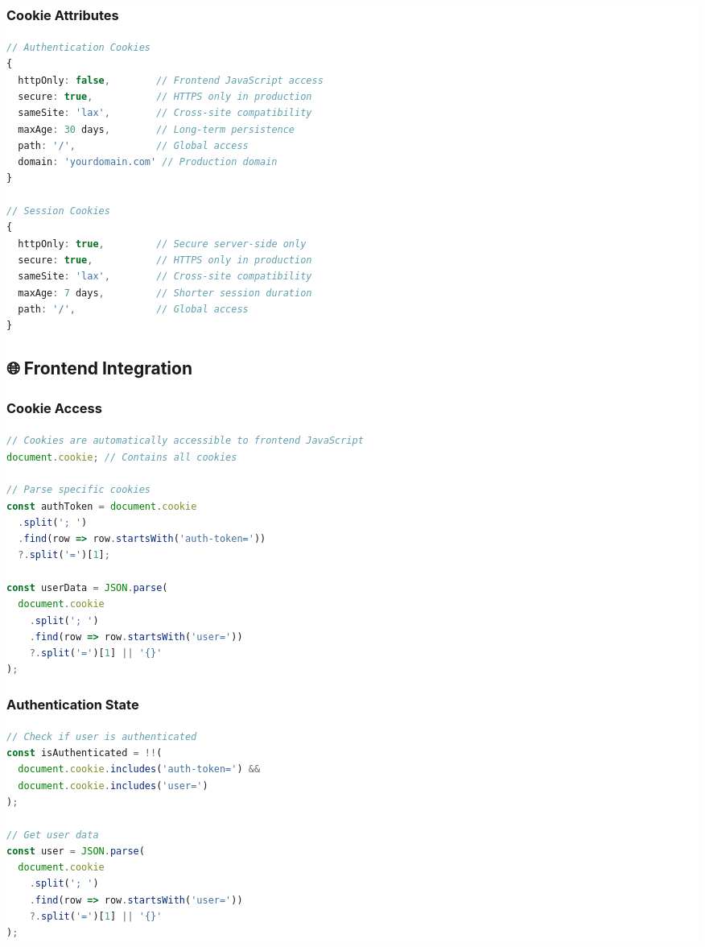 ### Cookie Attributes
```typescript
// Authentication Cookies
{
  httpOnly: false,        // Frontend JavaScript access
  secure: true,           // HTTPS only in production
  sameSite: 'lax',        // Cross-site compatibility
  maxAge: 30 days,        // Long-term persistence
  path: '/',              // Global access
  domain: 'yourdomain.com' // Production domain
}

// Session Cookies
{
  httpOnly: true,         // Secure server-side only
  secure: true,           // HTTPS only in production
  sameSite: 'lax',        // Cross-site compatibility
  maxAge: 7 days,         // Shorter session duration
  path: '/',              // Global access
}
```

## 🌐 Frontend Integration

### Cookie Access
```typescript
// Cookies are automatically accessible to frontend JavaScript
document.cookie; // Contains all cookies

// Parse specific cookies
const authToken = document.cookie
  .split('; ')
  .find(row => row.startsWith('auth-token='))
  ?.split('=')[1];

const userData = JSON.parse(
  document.cookie
    .split('; ')
    .find(row => row.startsWith('user='))
    ?.split('=')[1] || '{}'
);
```

### Authentication State
```typescript
// Check if user is authenticated
const isAuthenticated = !!(
  document.cookie.includes('auth-token=') &&
  document.cookie.includes('user=')
);

// Get user data
const user = JSON.parse(
  document.cookie
    .split('; ')
    .find(row => row.startsWith('user='))
    ?.split('=')[1] || '{}'
);
```

